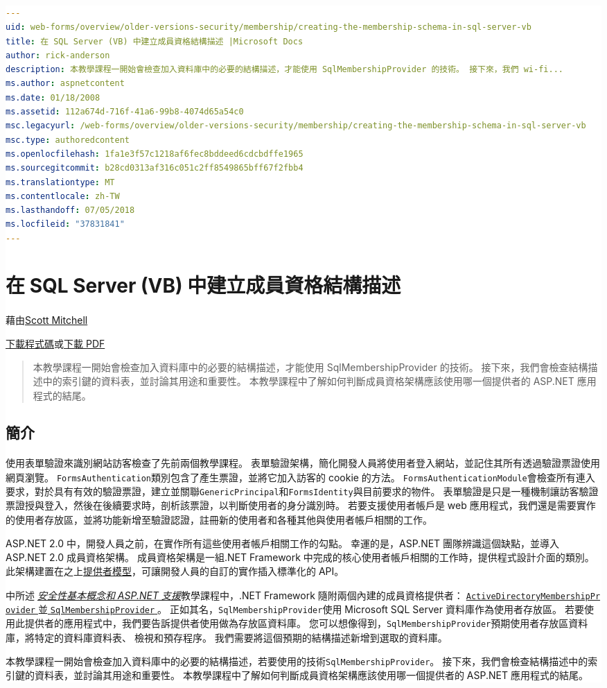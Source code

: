 ```yaml
---
uid: web-forms/overview/older-versions-security/membership/creating-the-membership-schema-in-sql-server-vb
title: 在 SQL Server (VB) 中建立成員資格結構描述 |Microsoft Docs
author: rick-anderson
description: 本教學課程一開始會檢查加入資料庫中的必要的結構描述，才能使用 SqlMembershipProvider 的技術。 接下來，我們 wi-fi...
ms.author: aspnetcontent
ms.date: 01/18/2008
ms.assetid: 112a674d-716f-41a6-99b8-4074d65a54c0
msc.legacyurl: /web-forms/overview/older-versions-security/membership/creating-the-membership-schema-in-sql-server-vb
msc.type: authoredcontent
ms.openlocfilehash: 1fa1e3f57c1218af6fec8bddeed6cdcbdffe1965
ms.sourcegitcommit: b28cd0313af316c051c2ff8549865bff67f2fbb4
ms.translationtype: MT
ms.contentlocale: zh-TW
ms.lasthandoff: 07/05/2018
ms.locfileid: "37831841"
---
```

<a name="creating-the-membership-schema-in-sql-server-vb"></a>在 SQL Server (VB) 中建立成員資格結構描述
====================
藉由[Scott Mitchell](https://twitter.com/ScottOnWriting)

[下載程式碼](http://download.microsoft.com/download/3/f/5/3f5a8605-c526-4b34-b3fd-a34167117633/ASPNET_Security_Tutorial_04_VB.zip)或[下載 PDF](http://download.microsoft.com/download/3/f/5/3f5a8605-c526-4b34-b3fd-a34167117633/aspnet_tutorial04_MembershipSetup_vb.pdf)

> 本教學課程一開始會檢查加入資料庫中的必要的結構描述，才能使用 SqlMembershipProvider 的技術。 接下來，我們會檢查結構描述中的索引鍵的資料表，並討論其用途和重要性。 本教學課程中了解如何判斷成員資格架構應該使用哪一個提供者的 ASP.NET 應用程式的結尾。


## <a name="introduction"></a>簡介

使用表單驗證來識別網站訪客檢查了先前兩個教學課程。 表單驗證架構，簡化開發人員將使用者登入網站，並記住其所有透過驗證票證使用網頁瀏覽。 `FormsAuthentication`類別包含了產生票證，並將它加入訪客的 cookie 的方法。 `FormsAuthenticationModule`會檢查所有連入要求，對於具有有效的驗證票證，建立並關聯`GenericPrincipal`和`FormsIdentity`與目前要求的物件。 表單驗證是只是一種機制讓訪客驗證票證授與登入，然後在後續要求時，剖析該票證，以判斷使用者的身分識別時。 若要支援使用者帳戶是 web 應用程式，我們還是需要實作的使用者存放區，並將功能新增至驗證認證，註冊新的使用者和各種其他與使用者帳戶相關的工作。

ASP.NET 2.0 中，開發人員之前，在實作所有這些使用者帳戶相關工作的勾點。 幸運的是，ASP.NET 團隊辨識這個缺點，並導入 ASP.NET 2.0 成員資格架構。 成員資格架構是一組.NET Framework 中完成的核心使用者帳戶相關的工作時，提供程式設計介面的類別。 此架構建置在之上[提供者模型](http://aspnet.4guysfromrolla.com/articles/101905-1.aspx)，可讓開發人員的自訂的實作插入標準化的 API。

中所述<a id="Tutorial1"> </a> [*安全性基本概念和 ASP.NET 支援*](../introduction/security-basics-and-asp-net-support-vb.md)教學課程中，.NET Framework 隨附兩個內建的成員資格提供者： [ `ActiveDirectoryMembershipProvider` ](https://msdn.microsoft.com/library/system.web.security.activedirectorymembershipprovider.aspx)並[ `SqlMembershipProvider` ](https://msdn.microsoft.com/library/system.web.security.sqlmembershipprovider.aspx)。 正如其名，`SqlMembershipProvider`使用 Microsoft SQL Server 資料庫作為使用者存放區。 若要使用此提供者的應用程式中，我們要告訴提供者使用做為存放區資料庫。 您可以想像得到，`SqlMembershipProvider`預期使用者存放區資料庫，將特定的資料庫資料表、 檢視和預存程序。 我們需要將這個預期的結構描述新增到選取的資料庫。

本教學課程一開始會檢查加入資料庫中的必要的結構描述，若要使用的技術`SqlMembershipProvider`。 接下來，我們會檢查結構描述中的索引鍵的資料表，並討論其用途和重要性。 本教學課程中了解如何判斷成員資格架構應該使用哪一個提供者的 ASP.NET 應用程式的結尾。
